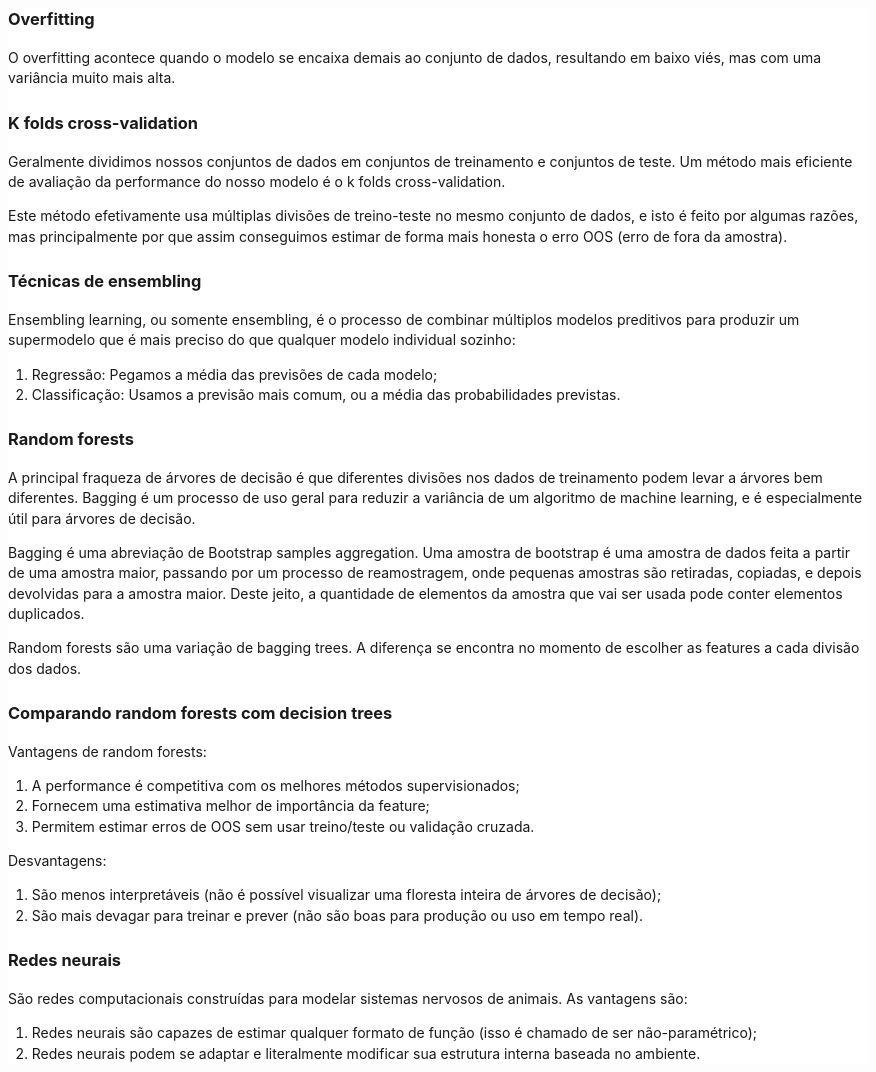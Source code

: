### Overfitting

O overfitting acontece quando o modelo se encaixa demais ao conjunto de dados, resultando em baixo viés, mas com uma variância muito mais alta.

### K folds cross-validation

Geralmente dividimos nossos conjuntos de dados em conjuntos de treinamento e conjuntos de teste. Um método mais eficiente de avaliação da performance do nosso modelo é o k folds cross-validation.

Este método efetivamente usa múltiplas divisões de treino-teste no mesmo conjunto de dados, e isto é feito por algumas razões, mas principalmente por que assim conseguimos estimar de forma mais honesta o erro OOS (erro de fora da amostra).

### Técnicas de ensembling

Ensembling learning, ou somente ensembling, é o processo de combinar múltiplos modelos preditivos para produzir um supermodelo que é mais preciso do que qualquer modelo individual sozinho:
1. Regressão: Pegamos a média das previsões de cada modelo;
1. Classificação: Usamos a previsão mais comum, ou a média das probabilidades previstas.

### Random forests

A principal fraqueza de árvores de decisão é que diferentes divisões nos dados de treinamento podem levar a árvores bem diferentes. Bagging é um processo de uso geral para reduzir a variância de um algoritmo de machine learning, e é especialmente útil para árvores de decisão.

Bagging é uma abreviação de Bootstrap samples aggregation. Uma amostra de bootstrap é uma amostra de dados feita a partir de uma amostra maior, passando por um processo de reamostragem, onde pequenas amostras são retiradas, copiadas, e depois devolvidas para a amostra maior. Deste jeito, a quantidade de elementos da amostra que vai ser usada pode conter elementos duplicados.

Random forests são uma variação de bagging trees. A diferença se encontra no momento de escolher as features a cada divisão dos dados.

### Comparando random forests com decision trees

Vantagens de random forests:
1. A performance é competitiva com os melhores métodos supervisionados;
1. Fornecem uma estimativa melhor de importância da feature;
1. Permitem estimar erros de OOS sem usar treino/teste ou validação cruzada.

Desvantagens:
1. São menos interpretáveis (não é possível visualizar uma floresta inteira de árvores de decisão);
1. São mais devagar para treinar e prever (não são boas para produção ou uso em tempo real).

### Redes neurais

São redes computacionais construídas para modelar sistemas nervosos de animais. As vantagens são:
1. Redes neurais são capazes de estimar qualquer formato de função (isso é chamado de ser não-paramétrico);
1. Redes neurais podem se adaptar e literalmente modificar sua estrutura interna baseada no ambiente.
